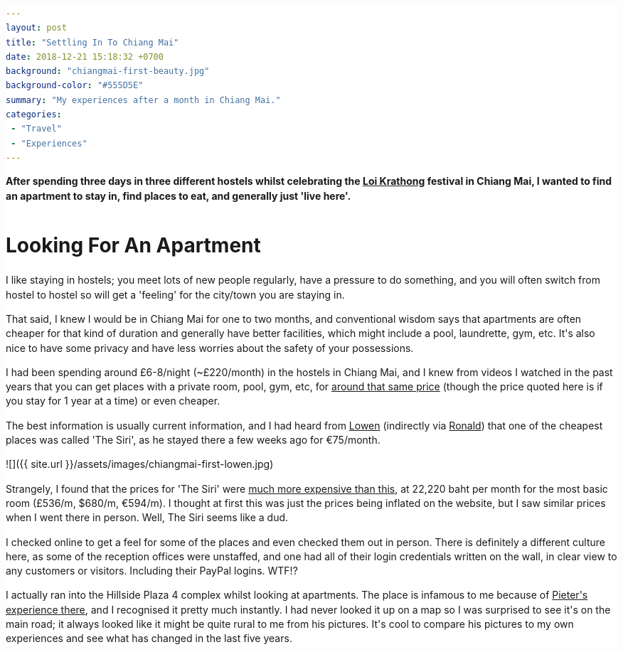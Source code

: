 ```yaml
---
layout: post
title: "Settling In To Chiang Mai"
date: 2018-12-21 15:18:32 +0700
background: "chiangmai-first-beauty.jpg"
background-color: "#555D5E"
summary: "My experiences after a month in Chiang Mai."
categories:
 - "Travel"
 - "Experiences"
---
```

**After spending three days in three different hostels whilst celebrating the [Loi Krathong](/loi-krathong/) festival in Chiang Mai, I wanted to find an apartment to stay in, find places to eat, and generally just 'live here'.**

# Looking For An Apartment

I like staying in hostels; you meet lots of new people regularly, have a pressure to do something, and you will often switch from hostel to hostel so will get a 'feeling' for the city/town you are staying in. 

That said, I knew I would be in Chiang Mai for one to two months, and conventional wisdom says that apartments are often cheaper for that kind of duration and generally have better facilities, which might include a pool, laundrette, gym, etc. It's also nice to have some privacy and have less worries about the safety of your possessions. 

I had been spending around £6-8/night (~£220/month) in the hostels in Chiang Mai, and I knew from videos I watched in the past years that you can get places with a private room, pool, gym, etc, for [around that same price](https://www.youtube.com/watch?v=ARuwGRLwiN4) (though the price quoted here is if you stay for 1 year at a time) or even cheaper.

The best information is usually current information, and I had heard from [Lowen](https://flowen.me/) (indirectly via [Ronald](https://www.ronaldlangeveld.com)) that one of the cheapest places was called 'The Siri', as he stayed there a few weeks ago for €75/month. 

![]({{ site.url }}/assets/images/chiangmai-first-lowen.jpg)

Strangely, I found that the prices for 'The Siri' were [much more expensive than this](https://nomadrental.com/cities/chiang-mai-th/hotels/the-siri-condominium), at 22,220 baht per month for the most basic room (£536/m, $680/m, €594/m). I thought at first this was just the prices being inflated on the website, but I saw similar prices when I went there in person. Well, The Siri seems like a dud.

I checked online to get a feel for some of the places and even checked them out in person. There is definitely a different culture here, as some of the reception offices were unstaffed, and one had all of their login credentials written on the wall, in clear view to any customers or visitors. Including their PayPal logins. WTF!?

I actually ran into the Hillside Plaza 4 complex whilst looking at apartments. The place is infamous to me because of [Pieter's experience there](https://levels.io/chiang-mai-apartment/), and I recognised it pretty much instantly. I had never looked it up on a map so I was surprised to see it's on the main road; it always looked like it might be quite rural to me from his pictures. It's cool to compare his pictures to my own experiences and see what has changed in the last five years.  
